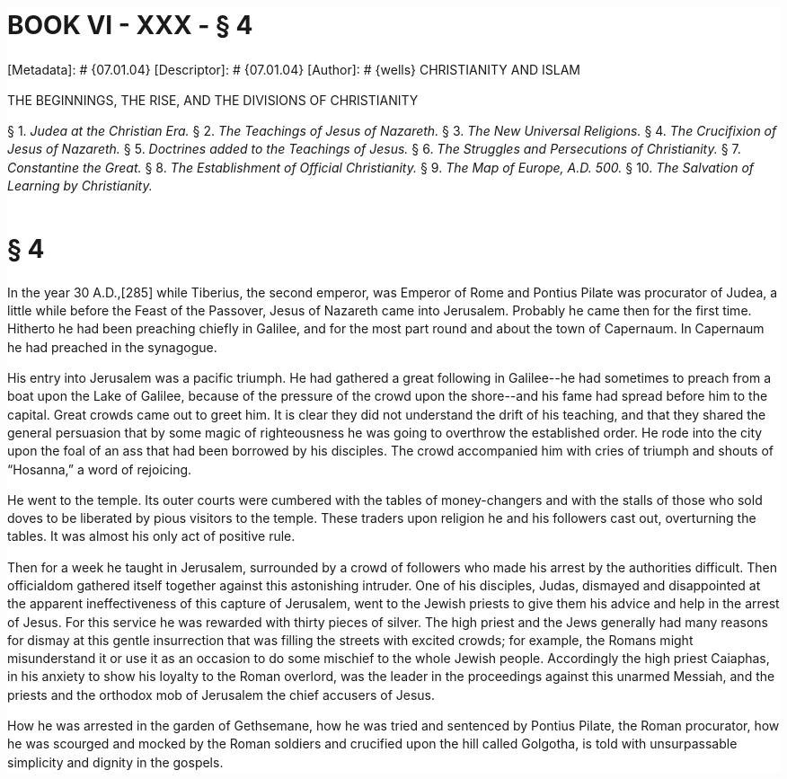 # BOOK VI - XXX - § 4
[Metadata]: # {07.01.04}
[Descriptor]: # {07.01.04}
[Author]: # {wells}
CHRISTIANITY AND ISLAM

THE BEGINNINGS, THE RISE, AND THE DIVISIONS OF CHRISTIANITY

§ 1. _Judea at the Christian Era._ § 2. _The Teachings of Jesus of
Nazareth._ § 3. _The New Universal Religions._ § 4. _The      Crucifixion of
Jesus of Nazareth._ § 5. _Doctrines added to the      Teachings of Jesus._ § 6.
_The Struggles and Persecutions of      Christianity._ § 7. _Constantine the
Great._ § 8. _The      Establishment of Official Christianity._ § 9. _The Map
of Europe,      A.D. 500._ § 10. _The Salvation of Learning by Christianity._

# § 4
In the year 30 A.D.,[285] while Tiberius, the second emperor, was Emperor of
Rome and Pontius Pilate was procurator of Judea, a little while before the
Feast of the Passover, Jesus of Nazareth came into Jerusalem. Probably he came
then for the first time. Hitherto he had been preaching chiefly in Galilee, and
for the most part round and about the town of Capernaum. In Capernaum he had
preached in the synagogue.

His entry into Jerusalem was a pacific triumph. He had gathered a great
following in Galilee--he had sometimes to preach from a boat upon the Lake of
Galilee, because of the pressure of the crowd upon the shore--and his fame had
spread before him to the capital. Great crowds came out to greet him. It is
clear they did not understand the drift of his teaching, and that they shared
the general persuasion that by some magic of righteousness he was going to
overthrow the established order. He rode into the city upon the foal of an ass
that had been borrowed by his disciples. The crowd accompanied him with cries
of triumph and shouts of “Hosanna,” a word of rejoicing.

He went to the temple. Its outer courts were cumbered with the tables of
money-changers and with the stalls of those who sold doves to be liberated by
pious visitors to the temple. These traders upon religion he and his followers
cast out, overturning the tables. It was almost his only act of positive rule.

Then for a week he taught in Jerusalem, surrounded by a crowd of followers who
made his arrest by the authorities difficult. Then officialdom gathered itself
together against this astonishing intruder. One of his disciples, Judas,
dismayed and disappointed at the apparent ineffectiveness of this capture of
Jerusalem, went to the Jewish priests to give them his advice and help in the
arrest of Jesus. For this service he was rewarded with thirty pieces of silver.
The high priest and the Jews generally had many reasons for dismay at this
gentle insurrection that was filling the streets with excited crowds; for
example, the Romans might misunderstand it or use it as an occasion to do some
mischief to the whole Jewish people. Accordingly the high priest Caiaphas, in
his anxiety to show his loyalty to the Roman overlord, was the leader in the
proceedings against this unarmed Messiah, and the priests and the orthodox mob
of Jerusalem the chief accusers of Jesus.

How he was arrested in the garden of Gethsemane, how he was tried and sentenced
by Pontius Pilate, the Roman procurator, how he was scourged and mocked by the
Roman soldiers and crucified upon the hill called Golgotha, is told with
unsurpassable simplicity and dignity in the gospels.
